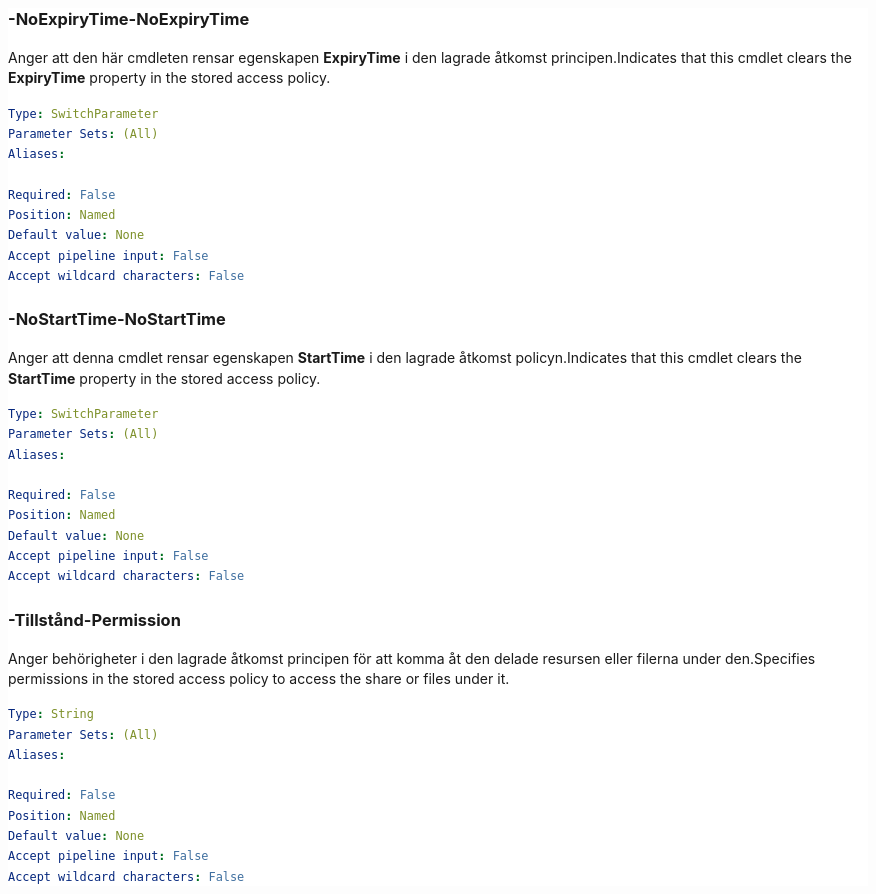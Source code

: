 ### <span data-ttu-id="738f6-126">-NoExpiryTime</span><span class="sxs-lookup"><span data-stu-id="738f6-126">-NoExpiryTime</span></span>
<span data-ttu-id="738f6-127">Anger att den här cmdleten rensar egenskapen **ExpiryTime** i den lagrade åtkomst principen.</span><span class="sxs-lookup"><span data-stu-id="738f6-127">Indicates that this cmdlet clears the **ExpiryTime** property in the stored access policy.</span></span>

```yaml
Type: SwitchParameter
Parameter Sets: (All)
Aliases: 

Required: False
Position: Named
Default value: None
Accept pipeline input: False
Accept wildcard characters: False
```

### <span data-ttu-id="738f6-128">-NoStartTime</span><span class="sxs-lookup"><span data-stu-id="738f6-128">-NoStartTime</span></span>
<span data-ttu-id="738f6-129">Anger att denna cmdlet rensar egenskapen **StartTime** i den lagrade åtkomst policyn.</span><span class="sxs-lookup"><span data-stu-id="738f6-129">Indicates that this cmdlet clears the **StartTime** property in the stored access policy.</span></span>

```yaml
Type: SwitchParameter
Parameter Sets: (All)
Aliases: 

Required: False
Position: Named
Default value: None
Accept pipeline input: False
Accept wildcard characters: False
```

### <span data-ttu-id="738f6-130">-Tillstånd</span><span class="sxs-lookup"><span data-stu-id="738f6-130">-Permission</span></span>
<span data-ttu-id="738f6-131">Anger behörigheter i den lagrade åtkomst principen för att komma åt den delade resursen eller filerna under den.</span><span class="sxs-lookup"><span data-stu-id="738f6-131">Specifies permissions in the stored access policy to access the share or files under it.</span></span>

```yaml
Type: String
Parameter Sets: (All)
Aliases: 

Required: False
Position: Named
Default value: None
Accept pipeline input: False
Accept wildcard characters: False
```
